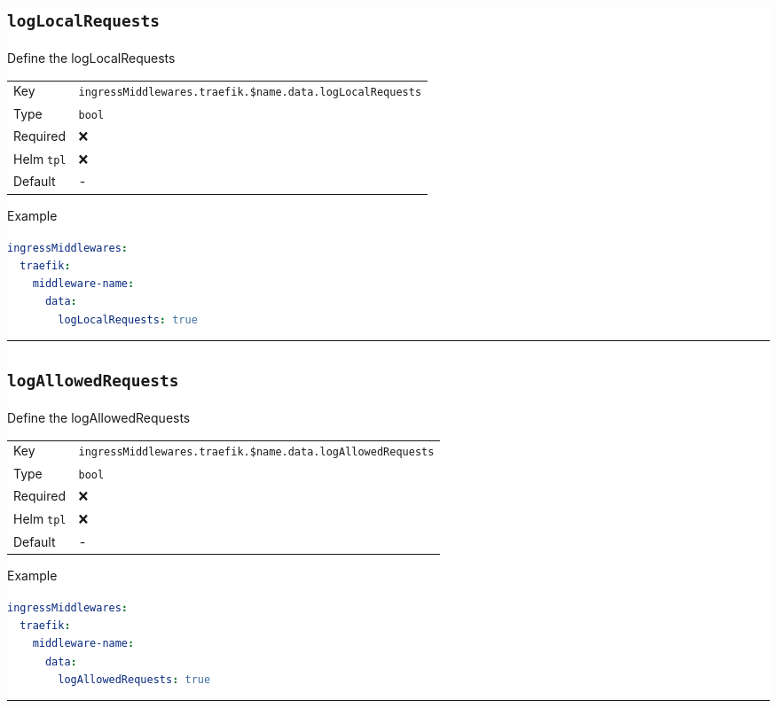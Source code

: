 ## `logLocalRequests`

Define the logLocalRequests

|            |                                                          |
| ---------- | -------------------------------------------------------- |
| Key        | `ingressMiddlewares.traefik.$name.data.logLocalRequests` |
| Type       | `bool`                                                   |
| Required   | ❌                                                        |
| Helm `tpl` | ❌                                                        |
| Default    | -                                                        |

Example

```yaml
ingressMiddlewares:
  traefik:
    middleware-name:
      data:
        logLocalRequests: true
```

---

## `logAllowedRequests`

Define the logAllowedRequests

|            |                                                            |
| ---------- | ---------------------------------------------------------- |
| Key        | `ingressMiddlewares.traefik.$name.data.logAllowedRequests` |
| Type       | `bool`                                                     |
| Required   | ❌                                                          |
| Helm `tpl` | ❌                                                          |
| Default    | -                                                          |

Example

```yaml
ingressMiddlewares:
  traefik:
    middleware-name:
      data:
        logAllowedRequests: true
```

---

